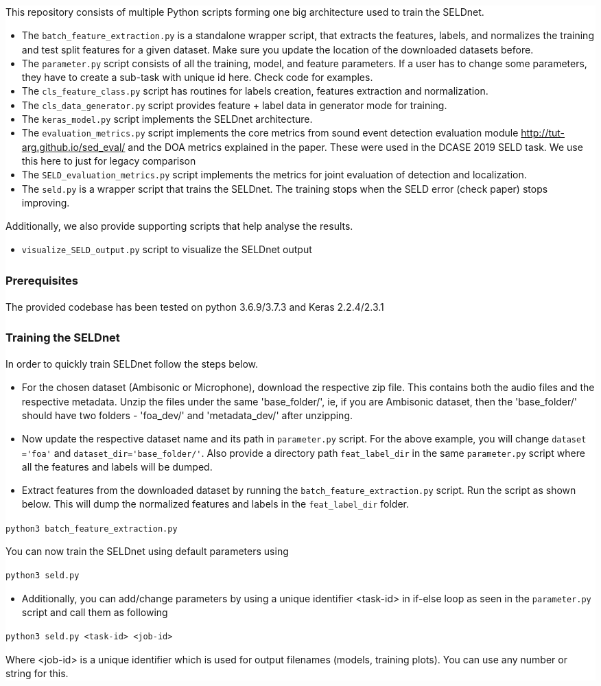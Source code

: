 This repository consists of multiple Python scripts forming one big architecture used to train the SELDnet.
* The `batch_feature_extraction.py` is a standalone wrapper script, that extracts the features, labels, and normalizes the training and test split features for a given dataset. Make sure you update the location of the downloaded datasets before.
* The `parameter.py` script consists of all the training, model, and feature parameters. If a user has to change some parameters, they have to create a sub-task with unique id here. Check code for examples.
* The `cls_feature_class.py` script has routines for labels creation, features extraction and normalization.
* The `cls_data_generator.py` script provides feature + label data in generator mode for training.
* The `keras_model.py` script implements the SELDnet architecture.
* The `evaluation_metrics.py` script implements the core metrics from sound event detection evaluation module http://tut-arg.github.io/sed_eval/ and the DOA metrics explained in the paper. These were used in the DCASE 2019 SELD task. We use this here to just for legacy comparison
* The `SELD_evaluation_metrics.py` script implements the metrics for joint evaluation of detection and localization.
* The `seld.py` is a wrapper script that trains the SELDnet. The training stops when the SELD error (check paper) stops improving.

Additionally, we also provide supporting scripts that help analyse the results.
 * `visualize_SELD_output.py` script to visualize the SELDnet output
 

### Prerequisites

The provided codebase has been tested on python 3.6.9/3.7.3 and Keras 2.2.4/2.3.1


### Training the SELDnet

In order to quickly train SELDnet follow the steps below.

* For the chosen dataset (Ambisonic or Microphone), download the respective zip file. This contains both the audio files and the respective metadata. Unzip the files under the same 'base_folder/', ie, if you are Ambisonic dataset, then the 'base_folder/' should have two folders - 'foa_dev/' and 'metadata_dev/' after unzipping.

* Now update the respective dataset name and its path in `parameter.py` script. For the above example, you will change `dataset='foa'` and `dataset_dir='base_folder/'`. Also provide a directory path `feat_label_dir` in the same `parameter.py` script where all the features and labels will be dumped. 

* Extract features from the downloaded dataset by running the `batch_feature_extraction.py` script. Run the script as shown below. This will dump the normalized features and labels in the `feat_label_dir` folder.

```
python3 batch_feature_extraction.py
```

You can now train the SELDnet using default parameters using
```
python3 seld.py
```

* Additionally, you can add/change parameters by using a unique identifier \<task-id\> in if-else loop as seen in the `parameter.py` script and call them as following
```
python3 seld.py <task-id> <job-id>
```
Where \<job-id\> is a unique identifier which is used for output filenames (models, training plots). You can use any number or string for this.
